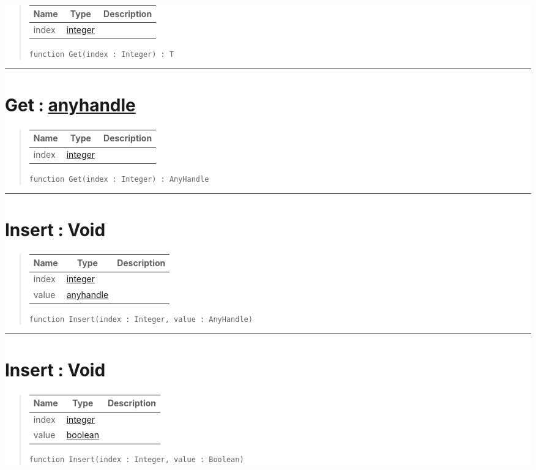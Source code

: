 > 
> |Name|Type|Description|
> |---|---|---|
> |index|[integer](https://github.com/ZilchEngine/ZilchDocs/blob/master/code_reference/nada_base_types/integer.markdown)| |
> ``` lang=cpp, name=Nada
> function Get(index : Integer) : T
> ``` 


---  
 #  Get : [anyhandle](https://github.com/ZilchEngine/ZilchDocs/blob/master/code_reference/nada_base_types/anyhandle.markdown)

> 
> |Name|Type|Description|
> |---|---|---|
> |index|[integer](https://github.com/ZilchEngine/ZilchDocs/blob/master/code_reference/nada_base_types/integer.markdown)| |
> ``` lang=cpp, name=Nada
> function Get(index : Integer) : AnyHandle
> ``` 


---  
 #  Insert : Void

> 
> |Name|Type|Description|
> |---|---|---|
> |index|[integer](https://github.com/ZilchEngine/ZilchDocs/blob/master/code_reference/nada_base_types/integer.markdown)| |
> |value|[anyhandle](https://github.com/ZilchEngine/ZilchDocs/blob/master/code_reference/nada_base_types/anyhandle.markdown)| |
> ``` lang=cpp, name=Nada
> function Insert(index : Integer, value : AnyHandle)
> ``` 


---  
 #  Insert : Void

> 
> |Name|Type|Description|
> |---|---|---|
> |index|[integer](https://github.com/ZilchEngine/ZilchDocs/blob/master/code_reference/nada_base_types/integer.markdown)| |
> |value|[boolean](https://github.com/ZilchEngine/ZilchDocs/blob/master/code_reference/nada_base_types/boolean.markdown)| |
> ``` lang=cpp, name=Nada
> function Insert(index : Integer, value : Boolean)
> ``` 
